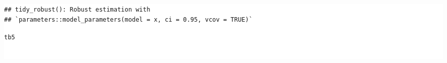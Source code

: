     ## tidy_robust(): Robust estimation with
    ## `parameters::model_parameters(model = x, ci = 0.95, vcov = TRUE)`

``` r
tb5
```

<div id="atfxjrhdda" style="padding-left:0px;padding-right:0px;padding-top:10px;padding-bottom:10px;overflow-x:auto;overflow-y:auto;width:auto;height:auto;">
<style>#atfxjrhdda table {
  font-family: system-ui, 'Segoe UI', Roboto, Helvetica, Arial, sans-serif, 'Apple Color Emoji', 'Segoe UI Emoji', 'Segoe UI Symbol', 'Noto Color Emoji';
  -webkit-font-smoothing: antialiased;
  -moz-osx-font-smoothing: grayscale;
}
&#10;#atfxjrhdda thead, #atfxjrhdda tbody, #atfxjrhdda tfoot, #atfxjrhdda tr, #atfxjrhdda td, #atfxjrhdda th {
  border-style: none;
}
&#10;#atfxjrhdda p {
  margin: 0;
  padding: 0;
}
&#10;#atfxjrhdda .gt_table {
  display: table;
  border-collapse: collapse;
  line-height: normal;
  margin-left: auto;
  margin-right: auto;
  color: #333333;
  font-size: 16px;
  font-weight: normal;
  font-style: normal;
  background-color: #FFFFFF;
  width: auto;
  border-top-style: solid;
  border-top-width: 2px;
  border-top-color: #A8A8A8;
  border-right-style: none;
  border-right-width: 2px;
  border-right-color: #D3D3D3;
  border-bottom-style: solid;
  border-bottom-width: 2px;
  border-bottom-color: #A8A8A8;
  border-left-style: none;
  border-left-width: 2px;
  border-left-color: #D3D3D3;
}
&#10;#atfxjrhdda .gt_caption {
  padding-top: 4px;
  padding-bottom: 4px;
}
&#10;#atfxjrhdda .gt_title {
  color: #333333;
  font-size: 125%;
  font-weight: initial;
  padding-top: 4px;
  padding-bottom: 4px;
  padding-left: 5px;
  padding-right: 5px;
  border-bottom-color: #FFFFFF;
  border-bottom-width: 0;
